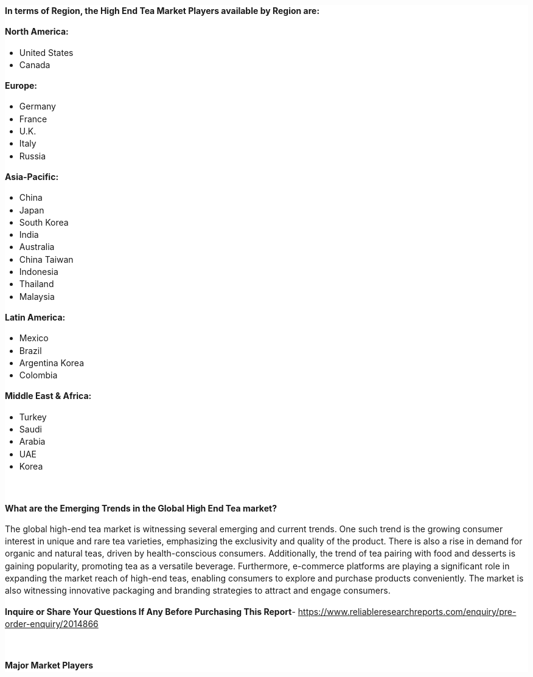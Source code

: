 <p><strong>In terms of Region, the High End Tea Market Players available by Region are:</strong></p>
<p>
    <p> <strong> North America: </strong>
        <ul>
            <li>United States</li>
            <li>Canada</li>
        </ul>
        </p> 
    <p> <strong> Europe: </strong>
        <ul>
            <li>Germany</li>
            <li>France</li>
            <li>U.K.</li>
            <li>Italy</li>
            <li>Russia</li>
        </ul>
        </p> 
    <p> <strong> Asia-Pacific: </strong>
        <ul>
            <li>China</li>
            <li>Japan</li>
            <li>South Korea</li>
            <li>India</li>
            <li>Australia</li>
            <li>China Taiwan</li>
            <li>Indonesia</li>
            <li>Thailand</li>
            <li>Malaysia</li>
        </ul>
        </p> 
    <p> <strong> Latin America: </strong>
        <ul>
            <li>Mexico</li>
            <li>Brazil</li>
            <li>Argentina Korea</li>
            <li>Colombia</li>
        </ul>
        </p> 
    <p> <strong> Middle East & Africa: </strong>
        <ul>
            <li>Turkey</li>
            <li>Saudi</li>
            <li>Arabia</li>
            <li>UAE</li>
            <li>Korea</li>
        </ul>
    </p>
    </p>
<p>&nbsp;</p>
<p><strong>What are the Emerging Trends in the Global High End Tea market?</strong></p>
<p><p>The global high-end tea market is witnessing several emerging and current trends. One such trend is the growing consumer interest in unique and rare tea varieties, emphasizing the exclusivity and quality of the product. There is also a rise in demand for organic and natural teas, driven by health-conscious consumers. Additionally, the trend of tea pairing with food and desserts is gaining popularity, promoting tea as a versatile beverage. Furthermore, e-commerce platforms are playing a significant role in expanding the market reach of high-end teas, enabling consumers to explore and purchase products conveniently. The market is also witnessing innovative packaging and branding strategies to attract and engage consumers.</p></p>
<p><strong>Inquire or Share Your Questions If Any Before Purchasing This Report</strong>- <a href="https://www.reliableresearchreports.com/enquiry/pre-order-enquiry/2014866">https://www.reliableresearchreports.com/enquiry/pre-order-enquiry/2014866</a></p>
<p>&nbsp;</p>
<p><strong>Major Market Players</strong></p>